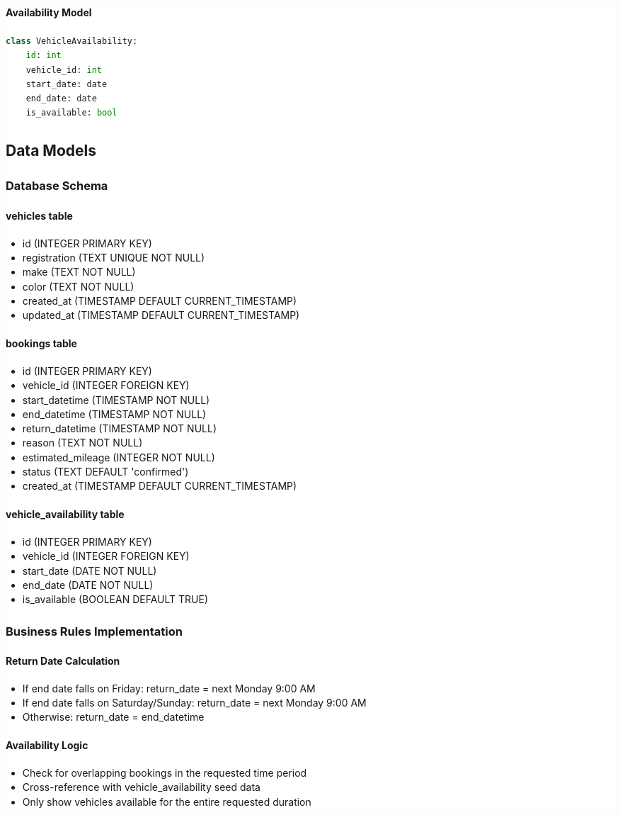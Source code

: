 #### Availability Model
```python
class VehicleAvailability:
    id: int
    vehicle_id: int
    start_date: date
    end_date: date
    is_available: bool
```

## Data Models

### Database Schema

#### vehicles table
- id (INTEGER PRIMARY KEY)
- registration (TEXT UNIQUE NOT NULL)
- make (TEXT NOT NULL)
- color (TEXT NOT NULL)
- created_at (TIMESTAMP DEFAULT CURRENT_TIMESTAMP)
- updated_at (TIMESTAMP DEFAULT CURRENT_TIMESTAMP)

#### bookings table
- id (INTEGER PRIMARY KEY)
- vehicle_id (INTEGER FOREIGN KEY)
- start_datetime (TIMESTAMP NOT NULL)
- end_datetime (TIMESTAMP NOT NULL)
- return_datetime (TIMESTAMP NOT NULL)
- reason (TEXT NOT NULL)
- estimated_mileage (INTEGER NOT NULL)
- status (TEXT DEFAULT 'confirmed')
- created_at (TIMESTAMP DEFAULT CURRENT_TIMESTAMP)

#### vehicle_availability table
- id (INTEGER PRIMARY KEY)
- vehicle_id (INTEGER FOREIGN KEY)
- start_date (DATE NOT NULL)
- end_date (DATE NOT NULL)
- is_available (BOOLEAN DEFAULT TRUE)

### Business Rules Implementation

#### Return Date Calculation
- If end date falls on Friday: return_date = next Monday 9:00 AM
- If end date falls on Saturday/Sunday: return_date = next Monday 9:00 AM
- Otherwise: return_date = end_datetime

#### Availability Logic
- Check for overlapping bookings in the requested time period
- Cross-reference with vehicle_availability seed data
- Only show vehicles available for the entire requested duration
